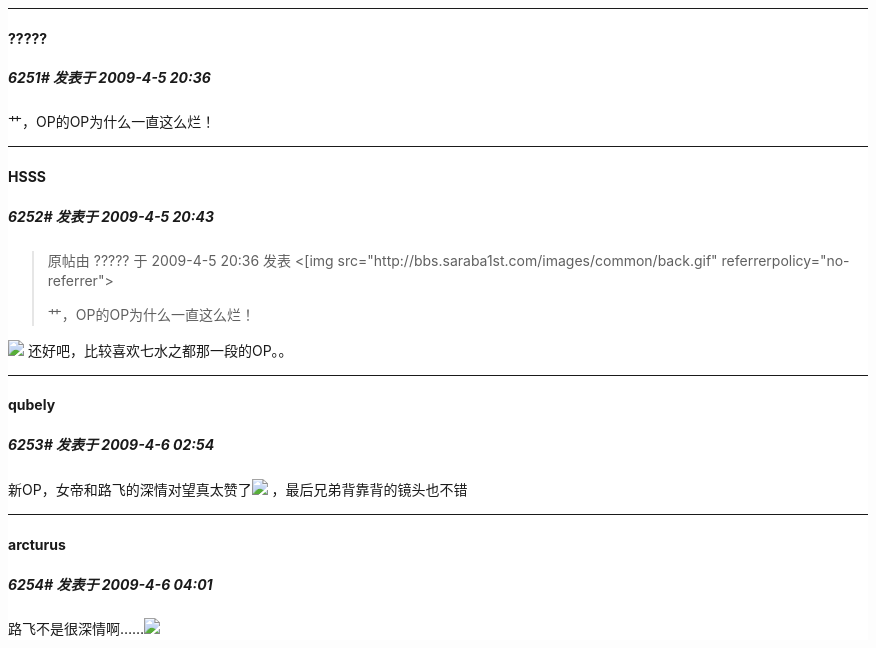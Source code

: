 


-----

####  ?????  
##### 6251#       发表于 2009-4-5 20:36




艹，OP的OP为什么一直这么烂！







-----

####  HSSS  
##### 6252#       发表于 2009-4-5 20:43



<blockquote>原帖由 ????? 于 2009-4-5 20:36 发表 <[img src="http://bbs.saraba1st.com/images/common/back.gif" referrerpolicy="no-referrer">

艹，OP的OP为什么一直这么烂！ </blockquote>


<img src="https://static.saraba1st.com/image/smiley/face/04.gif" referrerpolicy="no-referrer"> 还好吧，比较喜欢七水之都那一段的OP。。







-----

####  qubely  
##### 6253#       发表于 2009-4-6 02:54




新OP，女帝和路飞的深情对望真太赞了<img src="https://static.saraba1st.com/image/smiley/face/06.gif" referrerpolicy="no-referrer"> ，最后兄弟背靠背的镜头也不错







-----

####  arcturus  
##### 6254#       发表于 2009-4-6 04:01




路飞不是很深情啊……<img src="https://static.saraba1st.com/image/smiley/face/03.gif" referrerpolicy="no-referrer">

